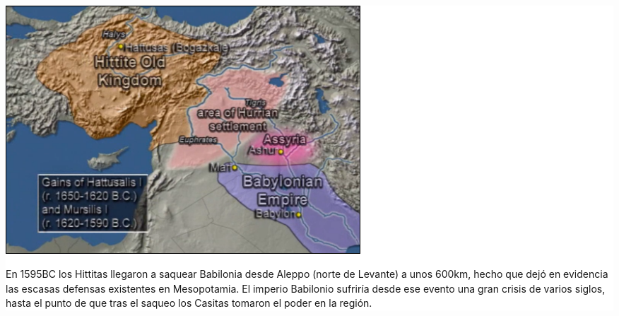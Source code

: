 <img src="/assets/images/OGAC/L8.8 - conquistas de los Hittitas.PNG" alt="image" style="border: 1px solid #000; max-width:500px; max-height:500px;" />

En 1595BC los Hittitas llegaron a saquear Babilonia desde Aleppo (norte de Levante) a unos 600km, hecho que dejó en evidencia las escasas defensas existentes en Mesopotamia. El imperio Babilonio sufriría desde ese evento una gran crisis de varios siglos, hasta el punto de que tras el saqueo los Casitas tomaron el poder en la región. 
